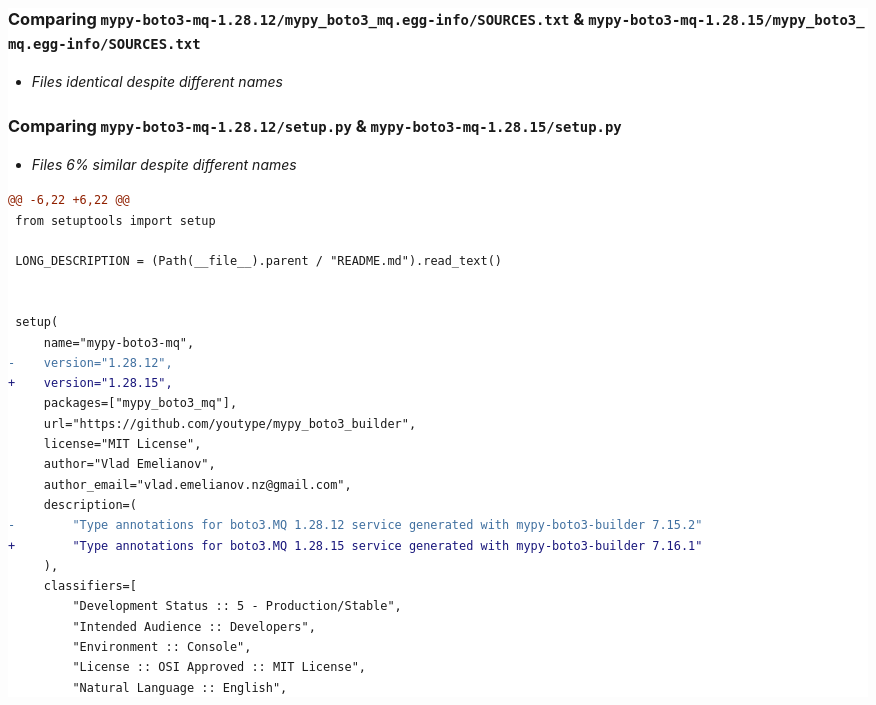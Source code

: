 ### Comparing `mypy-boto3-mq-1.28.12/mypy_boto3_mq.egg-info/SOURCES.txt` & `mypy-boto3-mq-1.28.15/mypy_boto3_mq.egg-info/SOURCES.txt`

 * *Files identical despite different names*

### Comparing `mypy-boto3-mq-1.28.12/setup.py` & `mypy-boto3-mq-1.28.15/setup.py`

 * *Files 6% similar despite different names*

```diff
@@ -6,22 +6,22 @@
 from setuptools import setup
 
 LONG_DESCRIPTION = (Path(__file__).parent / "README.md").read_text()
 
 
 setup(
     name="mypy-boto3-mq",
-    version="1.28.12",
+    version="1.28.15",
     packages=["mypy_boto3_mq"],
     url="https://github.com/youtype/mypy_boto3_builder",
     license="MIT License",
     author="Vlad Emelianov",
     author_email="vlad.emelianov.nz@gmail.com",
     description=(
-        "Type annotations for boto3.MQ 1.28.12 service generated with mypy-boto3-builder 7.15.2"
+        "Type annotations for boto3.MQ 1.28.15 service generated with mypy-boto3-builder 7.16.1"
     ),
     classifiers=[
         "Development Status :: 5 - Production/Stable",
         "Intended Audience :: Developers",
         "Environment :: Console",
         "License :: OSI Approved :: MIT License",
         "Natural Language :: English",
```

